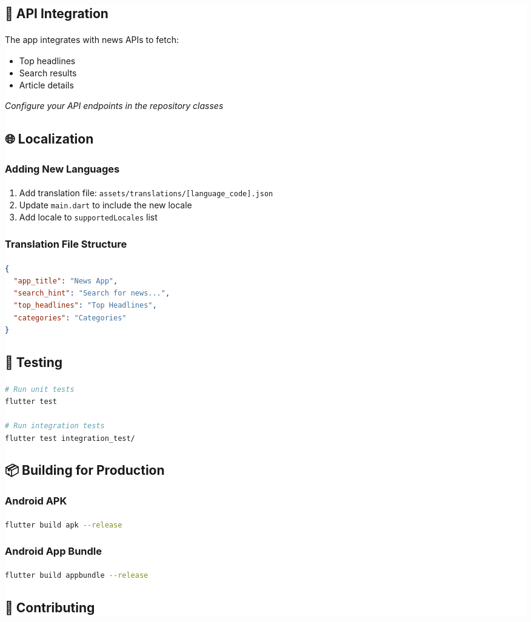 ## 🔄 API Integration

The app integrates with news APIs to fetch:
- Top headlines
- Search results
- Article details

*Configure your API endpoints in the repository classes*

## 🌐 Localization

### Adding New Languages

1. Add translation file: `assets/translations/[language_code].json`
2. Update `main.dart` to include the new locale
3. Add locale to `supportedLocales` list

### Translation File Structure

```json
{
  "app_title": "News App",
  "search_hint": "Search for news...",
  "top_headlines": "Top Headlines",
  "categories": "Categories"
}
```

## 🧪 Testing

```bash
# Run unit tests
flutter test

# Run integration tests
flutter test integration_test/
```

## 📦 Building for Production

### Android APK
```bash
flutter build apk --release
```

### Android App Bundle
```bash
flutter build appbundle --release
```

## 🤝 Contributing
